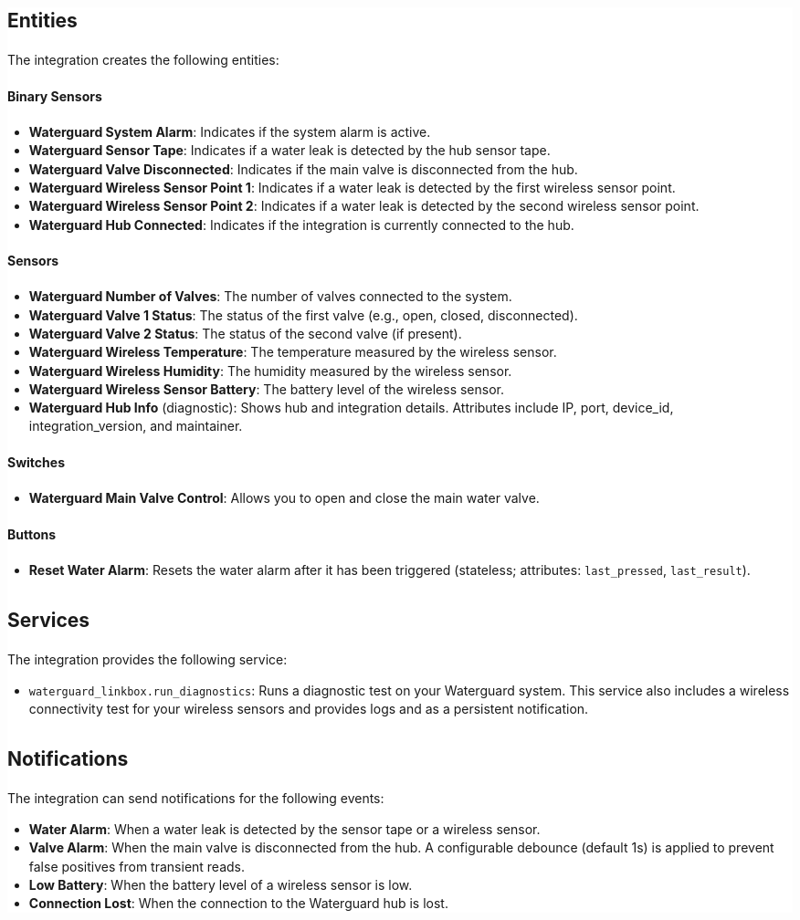 ## Entities

The integration creates the following entities:

#### Binary Sensors

-   **Waterguard System Alarm**: Indicates if the system alarm is active.
-   **Waterguard Sensor Tape**: Indicates if a water leak is detected by the hub sensor tape.
-   **Waterguard Valve Disconnected**: Indicates if the main valve is disconnected from the hub.
-   **Waterguard Wireless Sensor Point 1**: Indicates if a water leak is detected by the first wireless sensor point.
-   **Waterguard Wireless Sensor Point 2**: Indicates if a water leak is detected by the second wireless sensor point.
 -   **Waterguard Hub Connected**: Indicates if the integration is currently connected to the hub.

#### Sensors

-   **Waterguard Number of Valves**: The number of valves connected to the system.
-   **Waterguard Valve 1 Status**: The status of the first valve (e.g., open, closed, disconnected).
-   **Waterguard Valve 2 Status**: The status of the second valve (if present).
-   **Waterguard Wireless Temperature**: The temperature measured by the wireless sensor.
-   **Waterguard Wireless Humidity**: The humidity measured by the wireless sensor.
-   **Waterguard Wireless Sensor Battery**: The battery level of the wireless sensor.
 -   **Waterguard Hub Info** (diagnostic): Shows hub and integration details. Attributes include IP, port, device_id, integration_version, and maintainer.

#### Switches

-   **Waterguard Main Valve Control**: Allows you to open and close the main water valve.

#### Buttons

-   **Reset Water Alarm**: Resets the water alarm after it has been triggered (stateless; attributes: `last_pressed`, `last_result`).

## Services

The integration provides the following service:

-   `waterguard_linkbox.run_diagnostics`: Runs a  diagnostic test on your Waterguard system. This service also includes a wireless connectivity test for your wireless sensors and provides logs and as a persistent notification.


## Notifications

The integration can send notifications for the following events:

-   **Water Alarm**: When a water leak is detected by the sensor tape or a wireless sensor.
-   **Valve Alarm**: When the main valve is disconnected from the hub. A configurable debounce (default 1s) is applied to prevent false positives from transient reads.
-   **Low Battery**: When the battery level of a wireless sensor is low.
-   **Connection Lost**: When the connection to the Waterguard hub is lost.
